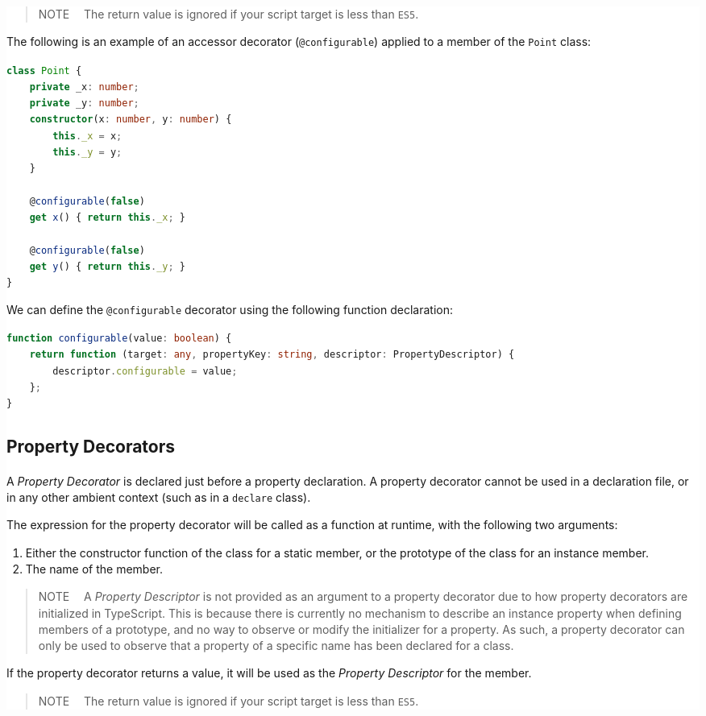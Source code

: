> NOTE&emsp; The return value is ignored if your script target is less than `ES5`.

The following is an example of an accessor decorator (`@configurable`) applied to a member of the `Point` class:

```ts
class Point {
    private _x: number;
    private _y: number;
    constructor(x: number, y: number) {
        this._x = x;
        this._y = y;
    }

    @configurable(false)
    get x() { return this._x; }

    @configurable(false)
    get y() { return this._y; }
}
```

We can define the `@configurable` decorator using the following function declaration:

```ts
function configurable(value: boolean) {
    return function (target: any, propertyKey: string, descriptor: PropertyDescriptor) {
        descriptor.configurable = value;
    };
}
```

## Property Decorators

A *Property Decorator* is declared just before a property declaration.
A property decorator cannot be used in a declaration file, or in any other ambient context (such as in a `declare` class).

The expression for the property decorator will be called as a function at runtime, with the following two arguments:

1. Either the constructor function of the class for a static member, or the prototype of the class for an instance member.
2. The name of the member.

> NOTE&emsp; A *Property Descriptor* is not provided as an argument to a property decorator due to how property decorators are initialized in TypeScript.
This is because there is currently no mechanism to describe an instance property when defining members of a prototype, and no way to observe or modify the initializer for a property.
As such, a property decorator can only be used to observe that a property of a specific name has been declared for a class.

If the property decorator returns a value, it will be used as the *Property Descriptor* for the member.

> NOTE&emsp; The return value is ignored if your script target is less than `ES5`.
